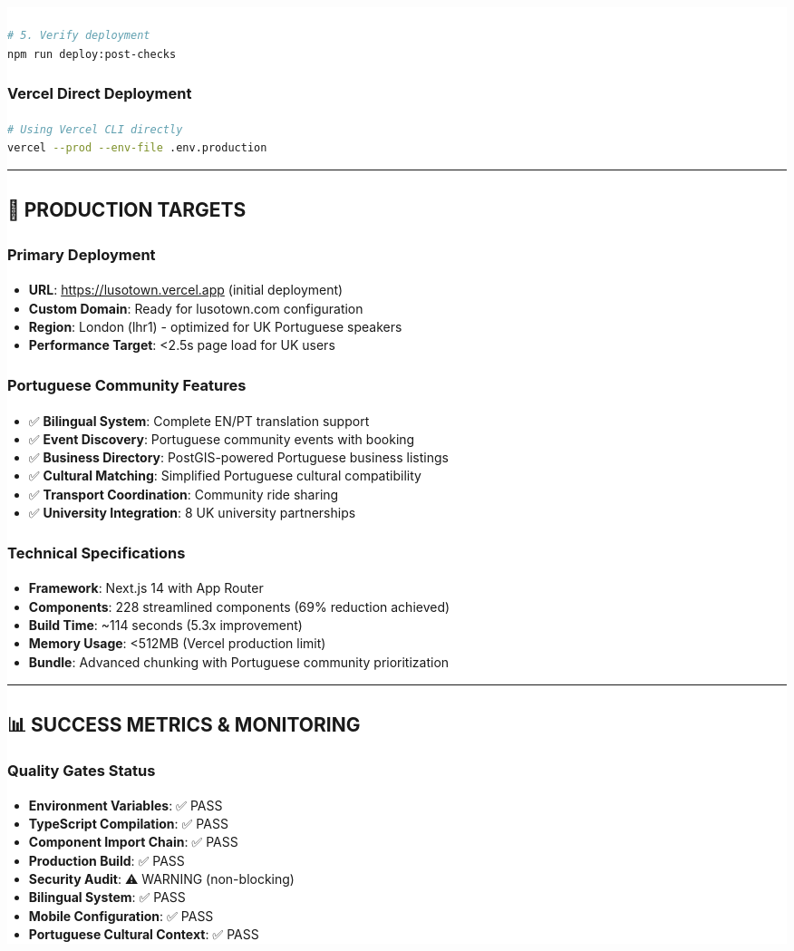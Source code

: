 ```bash

# 5. Verify deployment
npm run deploy:post-checks
```

### Vercel Direct Deployment
```bash
# Using Vercel CLI directly
vercel --prod --env-file .env.production
```

---

## 🎯 PRODUCTION TARGETS

### Primary Deployment
- **URL**: https://lusotown.vercel.app (initial deployment)
- **Custom Domain**: Ready for lusotown.com configuration
- **Region**: London (lhr1) - optimized for UK Portuguese speakers
- **Performance Target**: <2.5s page load for UK users

### Portuguese Community Features
- ✅ **Bilingual System**: Complete EN/PT translation support
- ✅ **Event Discovery**: Portuguese community events with booking
- ✅ **Business Directory**: PostGIS-powered Portuguese business listings  
- ✅ **Cultural Matching**: Simplified Portuguese cultural compatibility
- ✅ **Transport Coordination**: Community ride sharing
- ✅ **University Integration**: 8 UK university partnerships

### Technical Specifications
- **Framework**: Next.js 14 with App Router
- **Components**: 228 streamlined components (69% reduction achieved)
- **Build Time**: ~114 seconds (5.3x improvement)
- **Memory Usage**: <512MB (Vercel production limit)
- **Bundle**: Advanced chunking with Portuguese community prioritization

---

## 📊 SUCCESS METRICS & MONITORING

### Quality Gates Status
- **Environment Variables**: ✅ PASS
- **TypeScript Compilation**: ✅ PASS  
- **Component Import Chain**: ✅ PASS
- **Production Build**: ✅ PASS
- **Security Audit**: ⚠️  WARNING (non-blocking)
- **Bilingual System**: ✅ PASS
- **Mobile Configuration**: ✅ PASS
- **Portuguese Cultural Context**: ✅ PASS
